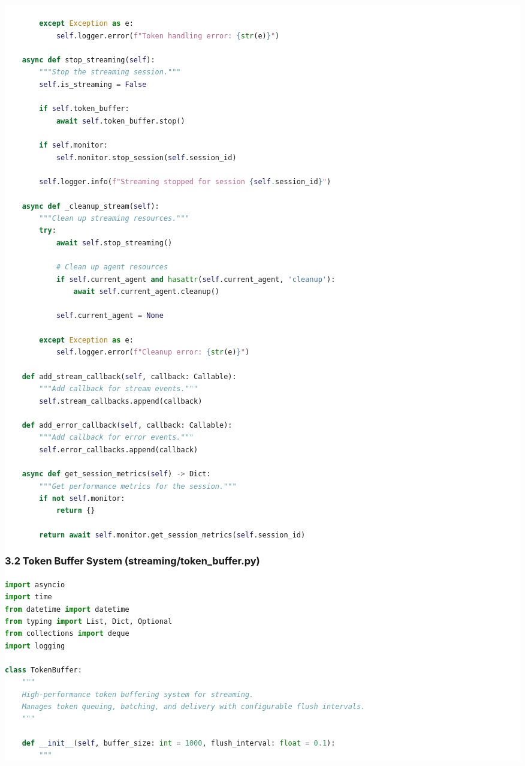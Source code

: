 ```python

        except Exception as e:
            self.logger.error(f"Token handling error: {str(e)}")

    async def stop_streaming(self):
        """Stop the streaming session."""
        self.is_streaming = False

        if self.token_buffer:
            await self.token_buffer.stop()

        if self.monitor:
            self.monitor.stop_session(self.session_id)

        self.logger.info(f"Streaming stopped for session {self.session_id}")

    async def _cleanup_stream(self):
        """Clean up streaming resources."""
        try:
            await self.stop_streaming()

            # Clean up agent resources
            if self.current_agent and hasattr(self.current_agent, 'cleanup'):
                await self.current_agent.cleanup()

            self.current_agent = None

        except Exception as e:
            self.logger.error(f"Cleanup error: {str(e)}")

    def add_stream_callback(self, callback: Callable):
        """Add callback for stream events."""
        self.stream_callbacks.append(callback)

    def add_error_callback(self, callback: Callable):
        """Add callback for error events."""
        self.error_callbacks.append(callback)

    async def get_session_metrics(self) -> Dict:
        """Get performance metrics for the session."""
        if not self.monitor:
            return {}

        return await self.monitor.get_session_metrics(self.session_id)
```

### 3.2 Token Buffer System (streaming/token_buffer.py)
```python
import asyncio
import time
from datetime import datetime
from typing import List, Dict, Optional
from collections import deque
import logging

class TokenBuffer:
    """
    High-performance token buffering system for streaming.
    Manages token queuing, batching, and delivery with configurable flush intervals.
    """

    def __init__(self, buffer_size: int = 1000, flush_interval: float = 0.1):
        """
```